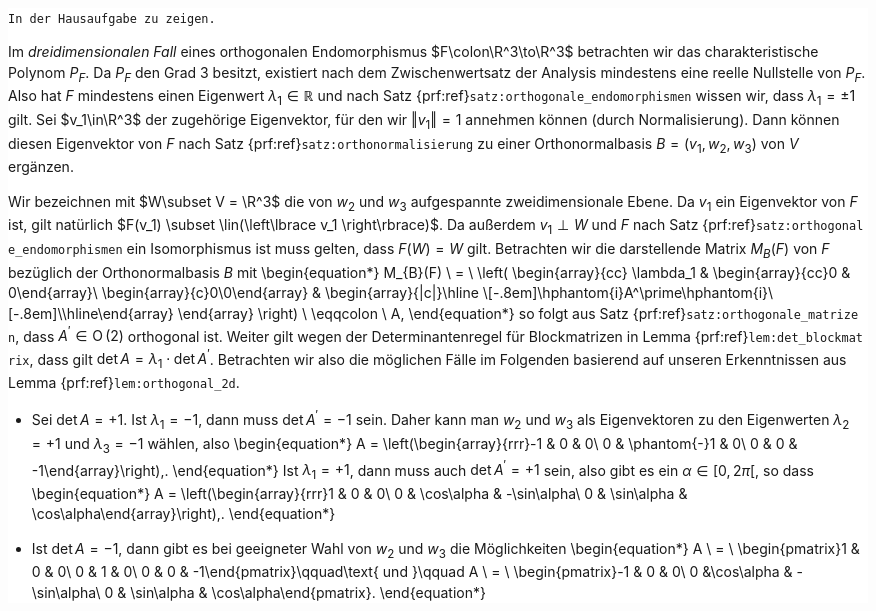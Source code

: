   ````{prf:proof}
  In der Hausaufgabe zu zeigen.
  ````

Im _dreidimensionalen Fall_ eines orthogonalen Endomorphismus $F\colon\R^3\to\R^3$ betrachten wir das charakteristische Polynom $P_F$.
Da $P_F$ den Grad $3$ besitzt, existiert nach dem Zwischenwertsatz der Analysis mindestens eine reelle Nullstelle von $P_F$.
Also hat $F$ mindestens einen Eigenwert $\lambda_1 \in \mathbb{R}$ und nach Satz {prf:ref}`satz:orthogonale_endomorphismen` wissen wir, dass $\lambda_1=\pm1$ gilt.
Sei $v_1\in\R^3$ der zugehörige Eigenvektor, für den wir $\Vert v_1\Vert = 1$ annehmen können (durch Normalisierung).
Dann können diesen Eigenvektor von $F$ nach Satz {prf:ref}`satz:orthonormalisierung`  zu einer Orthonormalbasis $B = (v_1,w_2,w_3)$ von $V$ ergänzen.

Wir bezeichnen mit $W\subset V = \R^3$ die von $w_2$ und $w_3$ aufgespannte zweidimensionale Ebene.
Da $v_1$ ein Eigenvektor von $F$ ist, gilt natürlich $F(v_1) \subset \lin(\left\lbrace v_1 \right\rbrace)$. 
Da außerdem $v_1 \perp W$ und $F$ nach Satz {prf:ref}`satz:orthogonale_endomorphismen` ein Isomorphismus ist muss gelten, dass $F(W)=W$ gilt.
Betrachten wir die darstellende Matrix $M_B(F)$ von $F$ bezüglich der Orthonormalbasis $B$ mit
\begin{equation*}
  M_{B}(F) \ = \ \left(
  \begin{array}{cc}
    \lambda_1 & \begin{array}{cc}0 & 0\end{array}\\
    \begin{array}{c}0\\0\end{array} & \begin{array}{|c|}\hline
  \\[-.8em]\hphantom{i}A^\prime\hphantom{i}\\[-.8em]\\\hline\end{array}
  \end{array}
\right)  \ \eqqcolon \ A,
\end{equation*}
so folgt aus Satz {prf:ref}`satz:orthogonale_matrizen`, dass $A^\prime \in\operatorname{O}(2)$ orthogonal ist.
Weiter gilt wegen der Determinantenregel für Blockmatrizen in Lemma {prf:ref}`lem:det_blockmatrix`, dass gilt $\det A = \lambda_1 \cdot \det A^\prime$.
Betrachten wir also die möglichen Fälle im Folgenden basierend auf unseren Erkenntnissen aus Lemma {prf:ref}`lem:orthogonal_2d`.

* Sei $\det A = +1$. Ist $\lambda_1 = -1$, dann muss $\det A^\prime = -1$ sein.
Daher kann man $w_2$ und $w_3$ als Eigenvektoren zu den Eigenwerten $\lambda_2 = + 1$ und $\lambda_3 = -1$ wählen, also
\begin{equation*}
  A = \left(\begin{array}{rrr}-1 & 0 & 0\\ 0 & \phantom{-}1 & 0\\ 0 & 0 & -1\end{array}\right)\,.
\end{equation*}
Ist $\lambda_1 = +1$, dann muss auch $\det A^\prime = +1$ sein, also gibt es ein $\alpha \in \left[0, 2\pi\right[$, so dass
\begin{equation*}
  A = \left(\begin{array}{rrr}1 & 0 & 0\\ 0 & \cos\alpha & -\sin\alpha\\
  0 & \sin\alpha & \cos\alpha\end{array}\right)\,.
\end{equation*}

* Ist $\det A = -1$, dann gibt es bei geeigneter Wahl von $w_2$ und $w_3$ die Möglichkeiten
\begin{equation*}
 A \ = \ \begin{pmatrix}1 & 0 & 0\\ 0 & 1 & 0\\
      0 & 0 & -1\end{pmatrix}\qquad\text{ und }\qquad
      A \ = \ \begin{pmatrix}-1 & 0 & 0\\ 0 &\cos\alpha & -\sin\alpha\\
      0 & \sin\alpha & \cos\alpha\end{pmatrix}.
\end{equation*}
